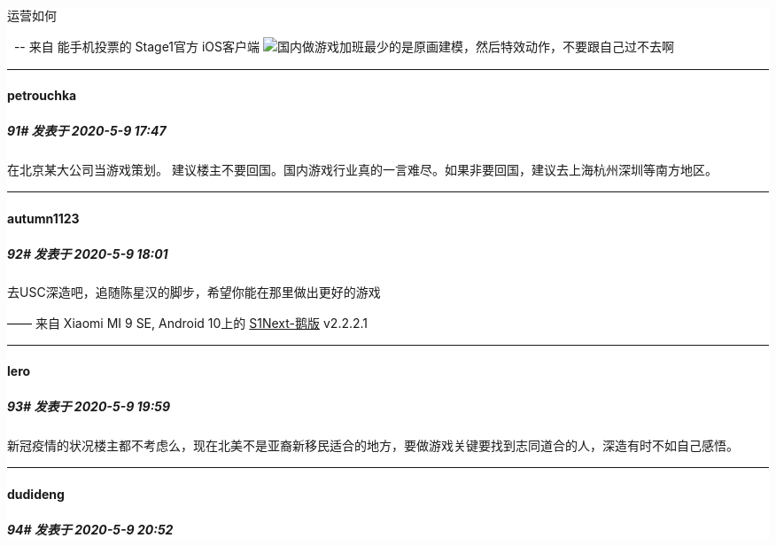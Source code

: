 运营如何


  -- 来自 能手机投票的 Stage1官方 iOS客户端</blockquote>
<img src="https://static.saraba1st.com/image/smiley/face2017/003.png" referrerpolicy="no-referrer">国内做游戏加班最少的是原画建模，然后特效动作，不要跟自己过不去啊







-----

####  petrouchka  
##### 91#       发表于 2020-5-9 17:47




在北京某大公司当游戏策划。
建议楼主不要回国。国内游戏行业真的一言难尽。如果非要回国，建议去上海杭州深圳等南方地区。







-----

####  autumn1123  
##### 92#       发表于 2020-5-9 18:01




去USC深造吧，追随陈星汉的脚步，希望你能在那里做出更好的游戏

—— 来自 Xiaomi MI 9 SE, Android 10上的 [S1Next-鹅版](https://github.com/ykrank/S1-Next/releases) v2.2.2.1







-----

####  lero  
##### 93#       发表于 2020-5-9 19:59




新冠疫情的状况楼主都不考虑么，现在北美不是亚裔新移民适合的地方，要做游戏关键要找到志同道合的人，深造有时不如自己感悟。







-----

####  dudideng  
##### 94#       发表于 2020-5-9 20:52
